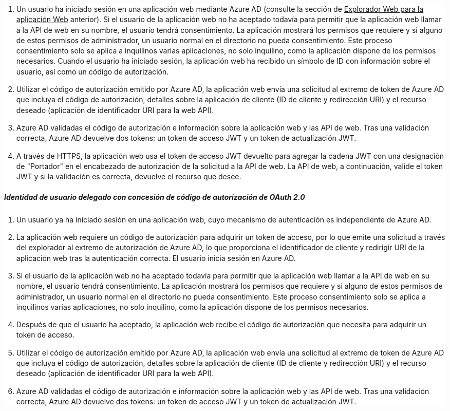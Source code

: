 1. Un usuario ha iniciado sesión en una aplicación web mediante Azure AD (consulte la sección de [Explorador Web para la aplicación Web](#web-browser-to-web-application) anterior). Si el usuario de la aplicación web no ha aceptado todavía para permitir que la aplicación web llamar a la API de web en su nombre, el usuario tendrá consentimiento. La aplicación mostrará los permisos que requiere y si alguno de estos permisos de administrador, un usuario normal en el directorio no pueda consentimiento. Este proceso consentimiento solo se aplica a inquilinos varias aplicaciones, no solo inquilino, como la aplicación dispone de los permisos necesarios. Cuando el usuario ha iniciado sesión, la aplicación web ha recibido un símbolo de ID con información sobre el usuario, así como un código de autorización.


2. Utilizar el código de autorización emitido por Azure AD, la aplicación web envía una solicitud al extremo de token de Azure AD que incluya el código de autorización, detalles sobre la aplicación de cliente (ID de cliente y redirección URI) y el recurso deseado (aplicación de identificador URI para la web API).


3. Azure AD validadas el código de autorización e información sobre la aplicación web y las API de web. Tras una validación correcta, Azure AD devuelve dos tokens: un token de acceso JWT y un token de actualización JWT.


4. A través de HTTPS, la aplicación web usa el token de acceso JWT devuelto para agregar la cadena JWT con una designación de "Portador" en el encabezado de autorización de la solicitud a la API de web. La API de web, a continuación, valide el token JWT y si la validación es correcta, devuelve el recurso que desee.

##### <a name="delegated-user-identity-with-oauth-20-authorization-code-grant"></a>Identidad de usuario delegado con concesión de código de autorización de OAuth 2.0

1. Un usuario ya ha iniciado sesión en una aplicación web, cuyo mecanismo de autenticación es independiente de Azure AD.


2. La aplicación web requiere un código de autorización para adquirir un token de acceso, por lo que emite una solicitud a través del explorador al extremo de autorización de Azure AD, lo que proporciona el identificador de cliente y redirigir URI de la aplicación web tras la autenticación correcta. El usuario inicia sesión en Azure AD.


3. Si el usuario de la aplicación web no ha aceptado todavía para permitir que la aplicación web llamar a la API de web en su nombre, el usuario tendrá consentimiento. La aplicación mostrará los permisos que requiere y si alguno de estos permisos de administrador, un usuario normal en el directorio no pueda consentimiento. Este proceso consentimiento solo se aplica a inquilinos varias aplicaciones, no solo inquilino, como la aplicación dispone de los permisos necesarios.


4. Después de que el usuario ha aceptado, la aplicación web recibe el código de autorización que necesita para adquirir un token de acceso.


5. Utilizar el código de autorización emitido por Azure AD, la aplicación web envía una solicitud al extremo de token de Azure AD que incluya el código de autorización, detalles sobre la aplicación de cliente (ID de cliente y redirección URI) y el recurso deseado (aplicación de identificador URI para la web API).


6. Azure AD validadas el código de autorización e información sobre la aplicación web y las API de web. Tras una validación correcta, Azure AD devuelve dos tokens: un token de acceso JWT y un token de actualización JWT.
